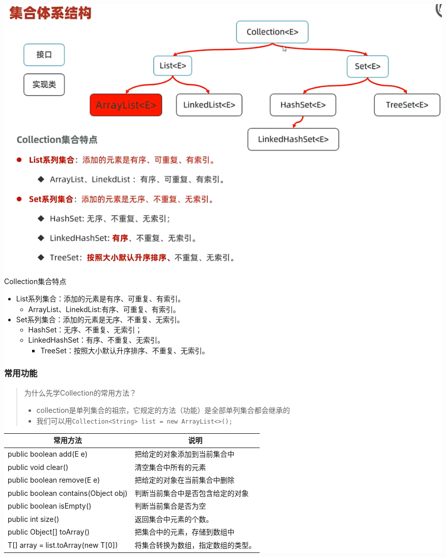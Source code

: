 ![image-20240928160742950](./泛型.assets/image-20240928160742950.png) 

Collection集合特点

- List系列集合：添加的元素是有序、可重复、有索引。
  - ArrayList、LinekdList:有序、可重复、有索引。
- Set系列集合：添加的元素是无序、不重复、无索引。
  - HashSet：无序、不重复、无索引；
  - LinkedHashSet：有序、不重复、无索引。
    - TreeSet：按照大小默认升序排序、不重复、无索引。

### 常用功能

> 为什么先学Collection的常用方法？
>
> - collection是单列集合的祖宗，它规定的方法（功能）是全部单列集合都会继承的
> - 我们可以用`Collection<String> list = new ArrayList<>();` 

| 常用方法                            | 说明                               |
| ----------------------------------- | ---------------------------------- |
| public boolean add(E e)             | 把给定的对象添加到当前集合中       |
| public void clear()                 | 清空集合中所有的元素               |
| public boolean remove(E e)          | 把给定的对象在当前集合中删除       |
| public boolean contains(Object obj) | 判断当前集合中是否包含给定的对象   |
| public boolean isEmpty()            | 判断当前集合是否为空               |
| public int size()                   | 返回集合中元素的个数。             |
| public Object[] toArray()           | 把集合中的元素，存储到数组中       |
| T[] array = list.toArray(new T[0])  | 将集合转换为数组，指定数组的类型。 |
